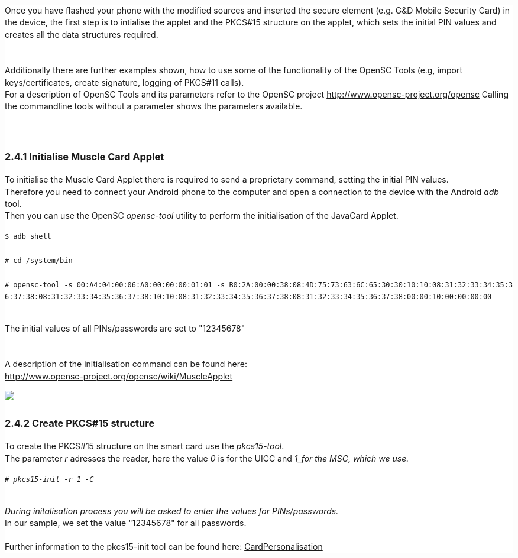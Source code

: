 
Once you have flashed your phone with the modified sources and inserted the secure element (e.g. G&D Mobile Security Card) in the device, the first step is to intialise the applet and the PKCS#15 structure on the applet, which sets the initial PIN values and creates all the data structures required.<br>
<br>
<br>
Additionally there are further examples shown, how to use some of the functionality of the OpenSC Tools (e.g, import keys/certificates, create signature, logging of PKCS#11 calls).<br>
For a description of OpenSC Tools and its parameters refer to the OpenSC project <a href='http://www.opensc-project.org/opensc'>http://www.opensc-project.org/opensc</a>
Calling the commandline tools without a parameter shows the parameters available.<br>
<br>
<br>
<h3>2.4.1 Initialise Muscle Card Applet</h3>


To initialise the Muscle Card Applet there is required to send a proprietary command, setting the initial PIN values.<br>
Therefore you need to connect your Android phone to the computer and open a connection to the device with the Android <i>adb</i> tool.<br>
Then you can use the OpenSC <i>opensc-tool</i> utility to perform the initialisation of the JavaCard Applet.<br>
<pre><code>$ adb shell<br>
# cd /system/bin<br>
# opensc-tool -s 00:A4:04:00:06:A0:00:00:00:01:01 -s B0:2A:00:00:38:08:4D:75:73:63:6C:65:30:30:10:10:08:31:32:33:34:35:36:37:38:08:31:32:33:34:35:36:37:38:10:10:08:31:32:33:34:35:36:37:38:08:31:32:33:34:35:36:37:38:00:00:10:00:00:00:00<br>
</code></pre>
The initial values of all PINs/passwords are set to "12345678"<br>
<br>
<br>
A description of the initialisation command can be found here:<br>
<a href='http://www.opensc-project.org/opensc/wiki/MuscleApplet'>http://www.opensc-project.org/opensc/wiki/MuscleApplet</a>


<img src='http://seek-for-android.googlecode.com/svn/wiki/img/PKI2_snap1_opensc_init.png' />


<h3>2.4.2 Create PKCS#15 structure</h3>


To create the PKCS#15 structure on the smart card use the <i>pkcs15-tool</i>.<br>
The parameter <i>r</i> adresses the reader, here the value <i>0</i> is for the UICC and <i>1_for the MSC, which we use.<br>
<pre><code># pkcs15-init -r 1 -C<br>
</code></pre>
During initalisation process you will be asked to enter the values for PINs/passwords.</i><br>In our sample, we set the value "12345678" for all passwords.<br>
<br>Further information to the pkcs15-init tool can be found here: <a href='http://www.opensc-project.org/opensc/wiki/CardPersonalization'>CardPersonalisation</a>
